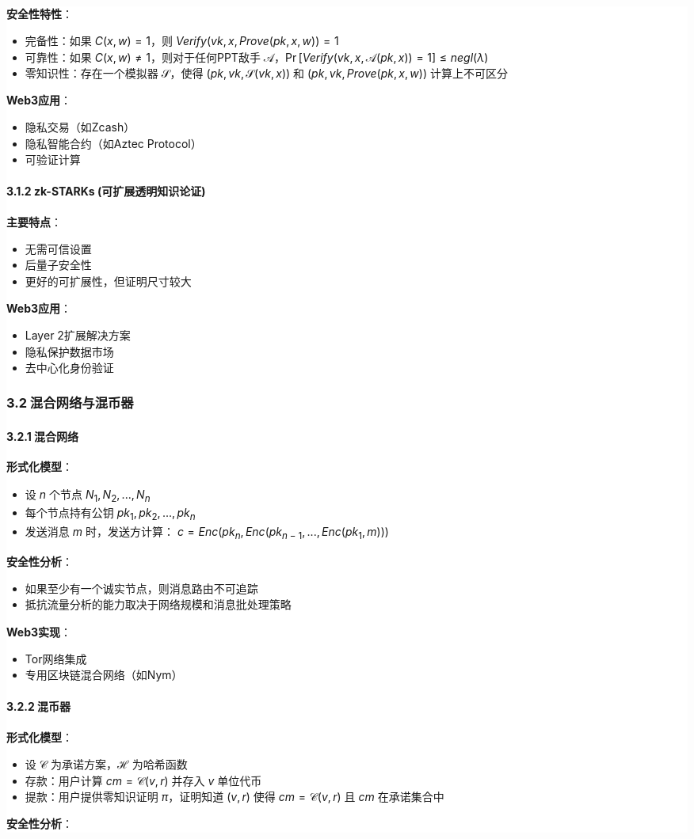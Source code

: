 **安全性特性**：

- 完备性：如果 $C(x, w) = 1$，则 $Verify(vk, x, Prove(pk, x, w)) = 1$
- 可靠性：如果 $C(x, w) \neq 1$，则对于任何PPT敌手 $\mathcal{A}$，$\Pr[Verify(vk, x, \mathcal{A}(pk, x)) = 1] \leq negl(\lambda)$
- 零知识性：存在一个模拟器 $\mathcal{S}$，使得 $(pk, vk, \mathcal{S}(vk, x))$ 和 $(pk, vk, Prove(pk, x, w))$ 计算上不可区分

**Web3应用**：

- 隐私交易（如Zcash）
- 隐私智能合约（如Aztec Protocol）
- 可验证计算

#### 3.1.2 zk-STARKs (可扩展透明知识论证)

**主要特点**：

- 无需可信设置
- 后量子安全性
- 更好的可扩展性，但证明尺寸较大

**Web3应用**：

- Layer 2扩展解决方案
- 隐私保护数据市场
- 去中心化身份验证

### 3.2 混合网络与混币器

#### 3.2.1 混合网络

**形式化模型**：

- 设 $n$ 个节点 $N_1, N_2, ..., N_n$
- 每个节点持有公钥 $pk_1, pk_2, ..., pk_n$
- 发送消息 $m$ 时，发送方计算：
  $c = Enc(pk_n, Enc(pk_{n-1}, ..., Enc(pk_1, m)))$

**安全性分析**：

- 如果至少有一个诚实节点，则消息路由不可追踪
- 抵抗流量分析的能力取决于网络规模和消息批处理策略

**Web3实现**：

- Tor网络集成
- 专用区块链混合网络（如Nym）

#### 3.2.2 混币器

**形式化模型**：

- 设 $\mathcal{C}$ 为承诺方案，$\mathcal{H}$ 为哈希函数
- 存款：用户计算 $cm = \mathcal{C}(v, r)$ 并存入 $v$ 单位代币
- 提款：用户提供零知识证明 $\pi$，证明知道 $(v, r)$ 使得 $cm = \mathcal{C}(v, r)$ 且 $cm$ 在承诺集合中

**安全性分析**：
